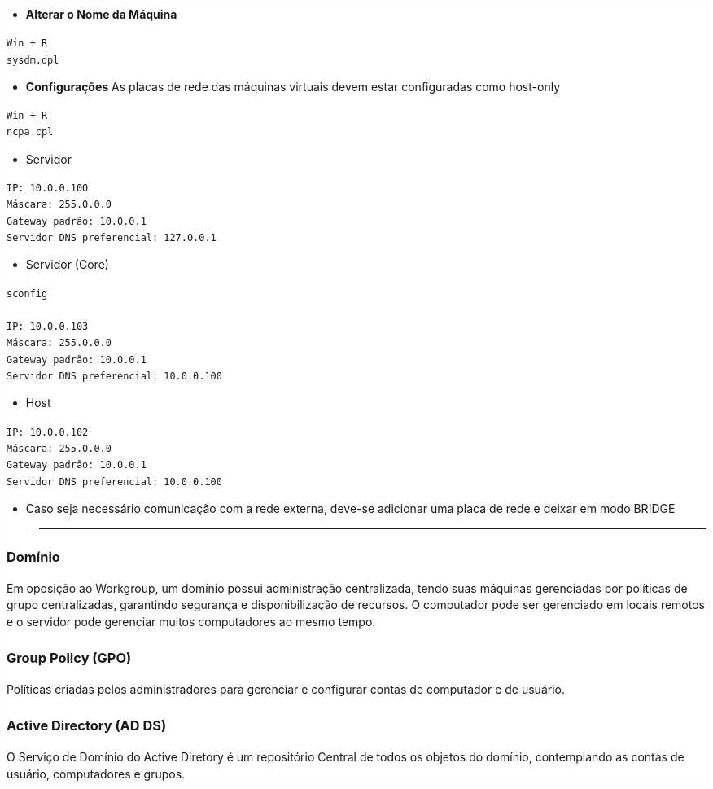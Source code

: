 - **Alterar o Nome da Máquina**
```cmd
Win + R
sysdm.dpl
```

- **Configurações**
As placas de rede das máquinas virtuais devem estar configuradas como host-only

```cmd
Win + R
ncpa.cpl
```

* Servidor
```cmd
IP: 10.0.0.100
Máscara: 255.0.0.0
Gateway padrão: 10.0.0.1
Servidor DNS preferencial: 127.0.0.1
```

* Servidor (Core)
```cmd
sconfig

IP: 10.0.0.103
Máscara: 255.0.0.0
Gateway padrão: 10.0.0.1
Servidor DNS preferencial: 10.0.0.100
```

* Host
```cmd
IP: 10.0.0.102
Máscara: 255.0.0.0
Gateway padrão: 10.0.0.1
Servidor DNS preferencial: 10.0.0.100
```

* Caso seja necessário comunicação com a rede externa, deve-se adicionar uma placa de rede e deixar em modo BRIDGE

>---

### **Domínio**
Em oposição ao Workgroup, um domínio possui administração centralizada, tendo suas máquinas gerenciadas por políticas de grupo centralizadas, garantindo segurança e disponibilização de recursos. O computador pode ser gerenciado em locais remotos e o servidor pode gerenciar muitos computadores ao mesmo tempo.

### **Group Policy (GPO)**
Políticas criadas pelos administradores para gerenciar e configurar contas de computador e de usuário.

### **Active Directory (AD DS)**
O Serviço de Domínio do Active Diretory é um repositório Central de todos os objetos do domínio, contemplando as contas de usuário, computadores e grupos.
